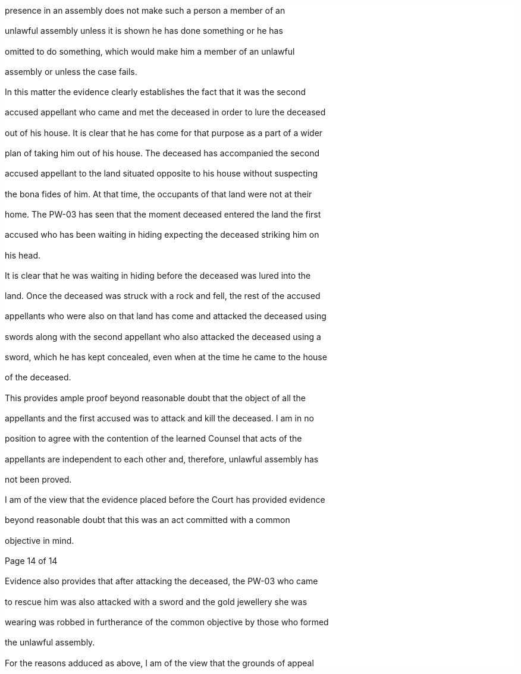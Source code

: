 presence in an assembly does not make such a person a member of an

unlawful assembly unless it is shown he has done something or he has

omitted to do something, which would make him a member of an unlawful

assembly or unless the case fails.

In this matter the evidence clearly establishes the fact that it was the second

accused appellant who came and met the deceased in order to lure the deceased

out of his house. It is clear that he has come for that purpose as a part of a wider

plan of taking him out of his house. The deceased has accompanied the second

accused appellant to the land situated opposite to his house without suspecting

the bona fides of him. At that time, the occupants of that land were not at their

home. The PW-03 has seen that the moment deceased entered the land the first

accused who has been waiting in hiding expecting the deceased striking him on

his head.

It is clear that he was waiting in hiding before the deceased was lured into the

land. Once the deceased was struck with a rock and fell, the rest of the accused

appellants who were also on that land has come and attacked the deceased using

swords along with the second appellant who also attacked the deceased using a

sword, which he has kept concealed, even when at the time he came to the house

of the deceased.

This provides ample proof beyond reasonable doubt that the object of all the

appellants and the first accused was to attack and kill the deceased. I am in no

position to agree with the contention of the learned Counsel that acts of the

appellants are independent to each other and, therefore, unlawful assembly has

not been proved.

I am of the view that the evidence placed before the Court has provided evidence

beyond reasonable doubt that this was an act committed with a common

objective in mind.

Page 14 of 14

Evidence also provides that after attacking the deceased, the PW-03 who came

to rescue him was also attacked with a sword and the gold jewellery she was

wearing was robbed in furtherance of the common objective by those who formed

the unlawful assembly.

For the reasons adduced as above, I am of the view that the grounds of appeal
